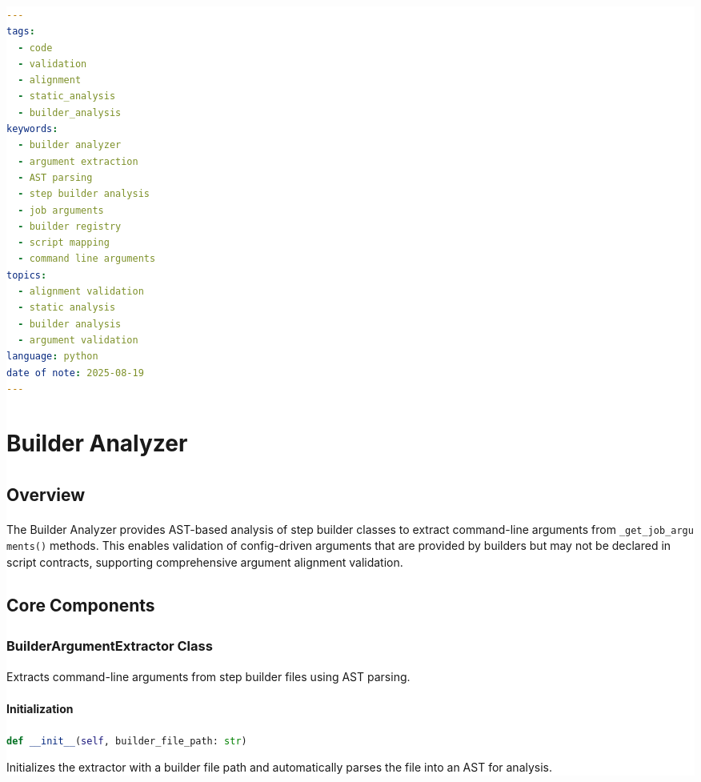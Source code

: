 ```yaml
---
tags:
  - code
  - validation
  - alignment
  - static_analysis
  - builder_analysis
keywords:
  - builder analyzer
  - argument extraction
  - AST parsing
  - step builder analysis
  - job arguments
  - builder registry
  - script mapping
  - command line arguments
topics:
  - alignment validation
  - static analysis
  - builder analysis
  - argument validation
language: python
date of note: 2025-08-19
---
```


# Builder Analyzer

## Overview

The Builder Analyzer provides AST-based analysis of step builder classes to extract command-line arguments from `_get_job_arguments()` methods. This enables validation of config-driven arguments that are provided by builders but may not be declared in script contracts, supporting comprehensive argument alignment validation.

## Core Components

### BuilderArgumentExtractor Class

Extracts command-line arguments from step builder files using AST parsing.

#### Initialization

```python
def __init__(self, builder_file_path: str)
```

Initializes the extractor with a builder file path and automatically parses the file into an AST for analysis.
